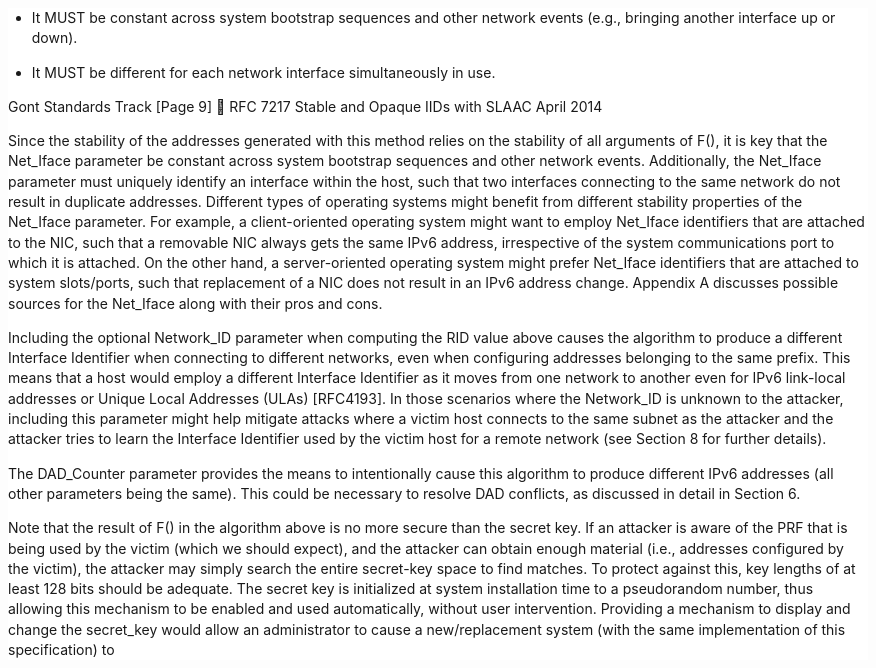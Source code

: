    - It MUST be constant across system bootstrap sequences and other
      network events (e.g., bringing another interface up or down).

   - It MUST be different for each network interface simultaneously in
      use.





Gont                         Standards Track                    [Page 9]

RFC 7217            Stable and Opaque IIDs with SLAAC         April 2014


   Since the stability of the addresses generated with this method
   relies on the stability of all arguments of F(), it is key that the
   Net_Iface parameter be constant across system bootstrap sequences and
   other network events.  Additionally, the Net_Iface parameter must
   uniquely identify an interface within the host, such that two
   interfaces connecting to the same network do not result in duplicate
   addresses.  Different types of operating systems might benefit from
   different stability properties of the Net_Iface parameter.  For
   example, a client-oriented operating system might want to employ
   Net_Iface identifiers that are attached to the NIC, such that a
   removable NIC always gets the same IPv6 address, irrespective of the
   system communications port to which it is attached.  On the other
   hand, a server-oriented operating system might prefer Net_Iface
   identifiers that are attached to system slots/ports, such that
   replacement of a NIC does not result in an IPv6 address change.
   Appendix A discusses possible sources for the Net_Iface along with
   their pros and cons.

   Including the optional Network_ID parameter when computing the RID
   value above causes the algorithm to produce a different Interface
   Identifier when connecting to different networks, even when
   configuring addresses belonging to the same prefix.  This means that
   a host would employ a different Interface Identifier as it moves from
   one network to another even for IPv6 link-local addresses or Unique
   Local Addresses (ULAs) [RFC4193].  In those scenarios where the
   Network_ID is unknown to the attacker, including this parameter might
   help mitigate attacks where a victim host connects to the same subnet
   as the attacker and the attacker tries to learn the Interface
   Identifier used by the victim host for a remote network (see
   Section 8 for further details).

   The DAD_Counter parameter provides the means to intentionally cause
   this algorithm to produce different IPv6 addresses (all other
   parameters being the same).  This could be necessary to resolve DAD
   conflicts, as discussed in detail in Section 6.

   Note that the result of F() in the algorithm above is no more secure
   than the secret key.  If an attacker is aware of the PRF that is
   being used by the victim (which we should expect), and the attacker
   can obtain enough material (i.e., addresses configured by the
   victim), the attacker may simply search the entire secret-key space
   to find matches.  To protect against this, key lengths of at least
   128 bits should be adequate.  The secret key is initialized at system
   installation time to a pseudorandom number, thus allowing this
   mechanism to be enabled and used automatically, without user
   intervention.  Providing a mechanism to display and change the
   secret_key would allow an administrator to cause a new/replacement
   system (with the same implementation of this specification) to
